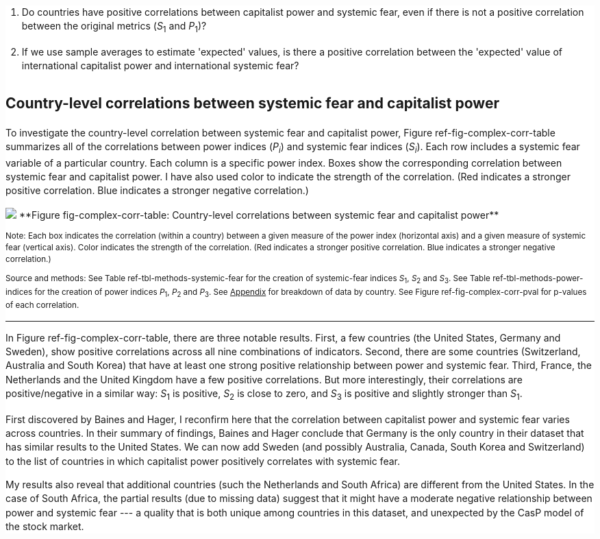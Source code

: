 1.  Do countries have positive correlations between capitalist power and systemic fear, even if there is not a positive correlation between the original metrics ($S_1$ and $P_1$)?

2.  If we use sample averages to estimate 'expected' values, is there a positive correlation between the 'expected' value of international capitalist power and international systemic fear?

## Country-level correlations between systemic fear and capitalist power

To investigate the country-level correlation between systemic fear and capitalist power, Figure ref-fig-complex-corr-table summarizes all of the correlations between power indices ($P_i$) and systemic fear indices ($S_i$). Each row includes a systemic fear variable of a particular country. Each column is a specific power index. Boxes show the corresponding correlation between systemic fear and capitalist power. I have also used color to indicate the strength of the correlation. (Red indicates a stronger positive correlation. Blue indicates a stronger negative correlation.)

<img src="../figures/complex_corr_table.png" width=450 />  
**Figure fig-complex-corr-table: Country-level correlations between systemic fear and capitalist power**
<small>

Note: Each box indicates the correlation (within a country) between a given measure of the power index (horizontal axis) and a given measure of systemic fear (vertical axis). Color indicates the strength of the correlation. (Red indicates a stronger positive correlation. Blue indicates a stronger negative correlation.)

Source and methods: See Table ref-tbl-methods-systemic-fear for the creation of systemic-fear indices $S_1$, $S_2$ and $S_3$. See Table ref-tbl-methods-power-indices for the creation of power indices $P_1$, $P_2$ and $P_3$. See [Appendix](#Appendix) for breakdown of data by country. See Figure ref-fig-complex-corr-pval for p-values of each correlation.

</small>
<hr  />

In Figure ref-fig-complex-corr-table, there are three notable results. First, a few countries (the United States, Germany and Sweden), show positive correlations across all nine combinations of indicators. Second, there are some countries (Switzerland, Australia and South Korea) that have at least one strong positive relationship between power and systemic fear. Third, France, the Netherlands and the United Kingdom have a few positive correlations. But more interestingly, their correlations are positive/negative in a similar way: $S_1$ is positive, $S_2$ is close to zero, and $S_3$ is positive and slightly stronger than $S_1$.

First discovered by Baines and Hager, I reconfirm here that the correlation between capitalist power and systemic fear varies across countries. In their summary of findings, Baines and Hager conclude that Germany is the only country in their dataset that has similar results to the United States. We can now add Sweden (and possibly Australia, Canada, South Korea and Switzerland) to the list of countries in which capitalist power positively correlates with systemic fear.

My results also reveal that additional countries (such the Netherlands and South Africa) are different from the United States. In the case of South Africa, the partial results (due to missing data) suggest that it might have a moderate negative relationship between power and systemic fear --- a quality that is both unique among countries in this dataset, and unexpected by the CasP model of the stock market.
